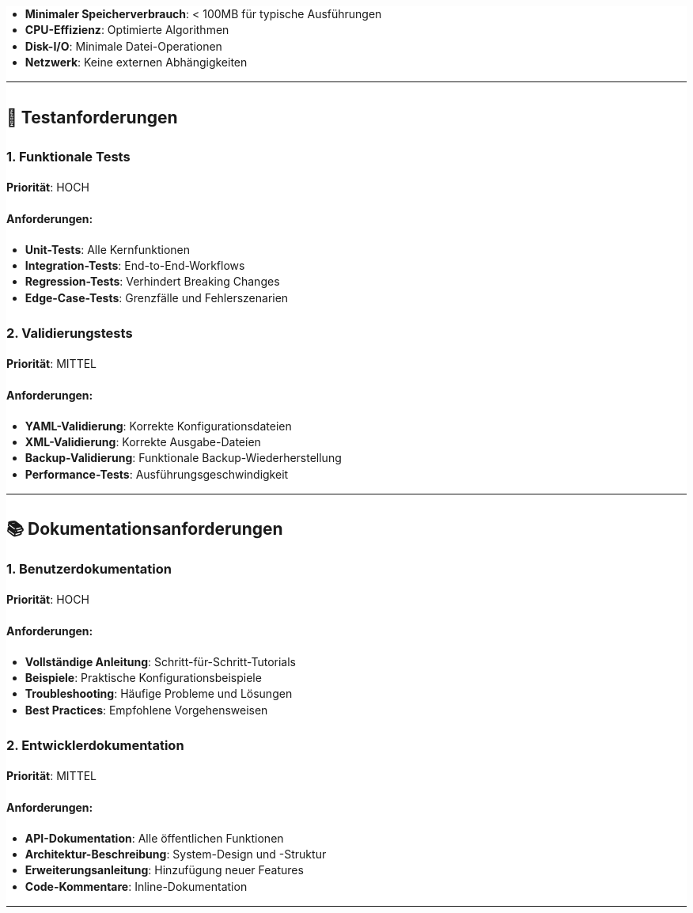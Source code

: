 - **Minimaler Speicherverbrauch**: < 100MB für typische Ausführungen
- **CPU-Effizienz**: Optimierte Algorithmen
- **Disk-I/O**: Minimale Datei-Operationen
- **Netzwerk**: Keine externen Abhängigkeiten

---

## 🧪 Testanforderungen

### 1. **Funktionale Tests**

**Priorität**: HOCH

#### Anforderungen:

- **Unit-Tests**: Alle Kernfunktionen
- **Integration-Tests**: End-to-End-Workflows
- **Regression-Tests**: Verhindert Breaking Changes
- **Edge-Case-Tests**: Grenzfälle und Fehlerszenarien

### 2. **Validierungstests**

**Priorität**: MITTEL

#### Anforderungen:

- **YAML-Validierung**: Korrekte Konfigurationsdateien
- **XML-Validierung**: Korrekte Ausgabe-Dateien
- **Backup-Validierung**: Funktionale Backup-Wiederherstellung
- **Performance-Tests**: Ausführungsgeschwindigkeit

---

## 📚 Dokumentationsanforderungen

### 1. **Benutzerdokumentation**

**Priorität**: HOCH

#### Anforderungen:

- **Vollständige Anleitung**: Schritt-für-Schritt-Tutorials
- **Beispiele**: Praktische Konfigurationsbeispiele
- **Troubleshooting**: Häufige Probleme und Lösungen
- **Best Practices**: Empfohlene Vorgehensweisen

### 2. **Entwicklerdokumentation**

**Priorität**: MITTEL

#### Anforderungen:

- **API-Dokumentation**: Alle öffentlichen Funktionen
- **Architektur-Beschreibung**: System-Design und -Struktur
- **Erweiterungsanleitung**: Hinzufügung neuer Features
- **Code-Kommentare**: Inline-Dokumentation

---